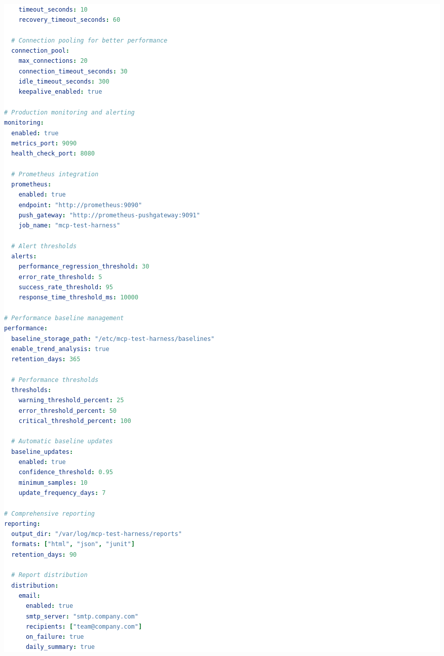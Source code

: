 ```yaml
    timeout_seconds: 10
    recovery_timeout_seconds: 60
  
  # Connection pooling for better performance
  connection_pool:
    max_connections: 20
    connection_timeout_seconds: 30
    idle_timeout_seconds: 300
    keepalive_enabled: true

# Production monitoring and alerting
monitoring:
  enabled: true
  metrics_port: 9090
  health_check_port: 8080
  
  # Prometheus integration
  prometheus:
    enabled: true
    endpoint: "http://prometheus:9090"
    push_gateway: "http://prometheus-pushgateway:9091"
    job_name: "mcp-test-harness"
  
  # Alert thresholds
  alerts:
    performance_regression_threshold: 30
    error_rate_threshold: 5
    success_rate_threshold: 95
    response_time_threshold_ms: 10000

# Performance baseline management
performance:
  baseline_storage_path: "/etc/mcp-test-harness/baselines"
  enable_trend_analysis: true
  retention_days: 365
  
  # Performance thresholds
  thresholds:
    warning_threshold_percent: 25
    error_threshold_percent: 50
    critical_threshold_percent: 100
  
  # Automatic baseline updates
  baseline_updates:
    enabled: true
    confidence_threshold: 0.95
    minimum_samples: 10
    update_frequency_days: 7

# Comprehensive reporting
reporting:
  output_dir: "/var/log/mcp-test-harness/reports"
  formats: ["html", "json", "junit"]
  retention_days: 90
  
  # Report distribution
  distribution:
    email:
      enabled: true
      smtp_server: "smtp.company.com"
      recipients: ["team@company.com"]
      on_failure: true
      daily_summary: true
```